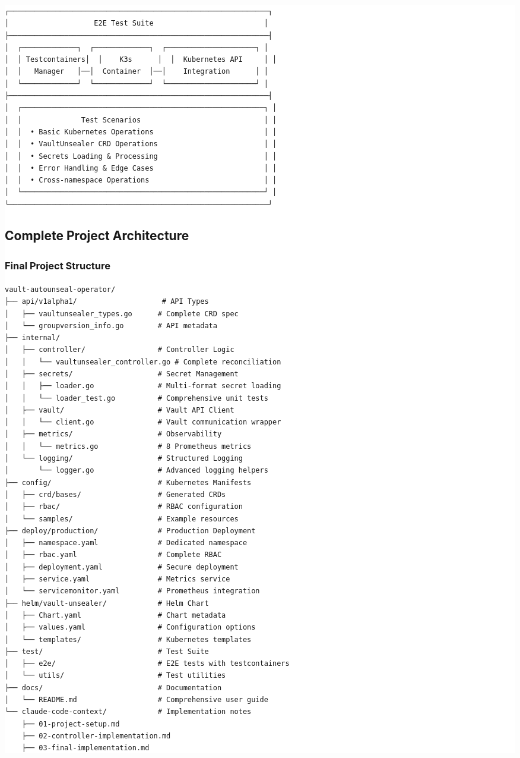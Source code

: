 ```
┌─────────────────────────────────────────────────────────────┐
│                    E2E Test Suite                          │
├─────────────────────────────────────────────────────────────┤
│  ┌─────────────┐  ┌─────────────┐  ┌─────────────────────┐ │
│  │ Testcontainers│  │    K3s      │  │  Kubernetes API     │ │
│  │   Manager   │──│  Container  │──│    Integration      │ │
│  └─────────────┘  └─────────────┘  └─────────────────────┘ │
├─────────────────────────────────────────────────────────────┤
│  ┌─────────────────────────────────────────────────────────┐ │
│  │              Test Scenarios                             │ │
│  │  • Basic Kubernetes Operations                          │ │
│  │  • VaultUnsealer CRD Operations                         │ │
│  │  • Secrets Loading & Processing                         │ │
│  │  • Error Handling & Edge Cases                          │ │
│  │  • Cross-namespace Operations                           │ │
│  └─────────────────────────────────────────────────────────┘ │
└─────────────────────────────────────────────────────────────┘
```

## Complete Project Architecture

### Final Project Structure
```
vault-autounseal-operator/
├── api/v1alpha1/                    # API Types
│   ├── vaultunsealer_types.go      # Complete CRD spec
│   └── groupversion_info.go        # API metadata
├── internal/
│   ├── controller/                 # Controller Logic
│   │   └── vaultunsealer_controller.go # Complete reconciliation
│   ├── secrets/                    # Secret Management
│   │   ├── loader.go               # Multi-format secret loading
│   │   └── loader_test.go          # Comprehensive unit tests
│   ├── vault/                      # Vault API Client
│   │   └── client.go               # Vault communication wrapper
│   ├── metrics/                    # Observability
│   │   └── metrics.go              # 8 Prometheus metrics
│   └── logging/                    # Structured Logging
│       └── logger.go               # Advanced logging helpers
├── config/                         # Kubernetes Manifests
│   ├── crd/bases/                  # Generated CRDs
│   ├── rbac/                       # RBAC configuration
│   └── samples/                    # Example resources
├── deploy/production/              # Production Deployment
│   ├── namespace.yaml              # Dedicated namespace
│   ├── rbac.yaml                   # Complete RBAC
│   ├── deployment.yaml             # Secure deployment
│   ├── service.yaml                # Metrics service
│   └── servicemonitor.yaml         # Prometheus integration
├── helm/vault-unsealer/            # Helm Chart
│   ├── Chart.yaml                  # Chart metadata
│   ├── values.yaml                 # Configuration options
│   └── templates/                  # Kubernetes templates
├── test/                           # Test Suite
│   ├── e2e/                        # E2E tests with testcontainers
│   └── utils/                      # Test utilities
├── docs/                           # Documentation
│   └── README.md                   # Comprehensive user guide
└── claude-code-context/            # Implementation notes
    ├── 01-project-setup.md
    ├── 02-controller-implementation.md
    ├── 03-final-implementation.md
```